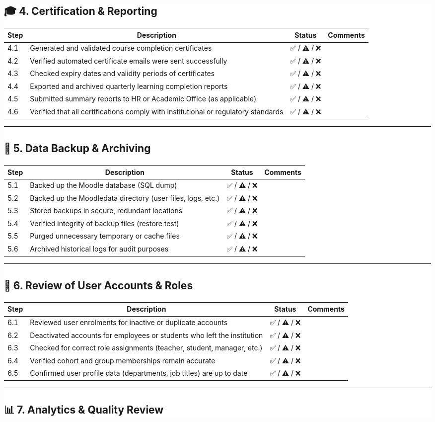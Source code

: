 
## 🎓 4. Certification & Reporting

| Step | Description | Status | Comments |
|------|--------------|--------|-----------|
| 4.1 | Generated and validated course completion certificates | ✅ / ⚠️ / ❌ | |
| 4.2 | Verified automated certificate emails were sent successfully | ✅ / ⚠️ / ❌ | |
| 4.3 | Checked expiry dates and validity periods of certificates | ✅ / ⚠️ / ❌ | |
| 4.4 | Exported and archived quarterly learning completion reports | ✅ / ⚠️ / ❌ | |
| 4.5 | Submitted summary reports to HR or Academic Office (as applicable) | ✅ / ⚠️ / ❌ | |
| 4.6 | Verified that all certifications comply with institutional or regulatory standards | ✅ / ⚠️ / ❌ | |

---

## 📂 5. Data Backup & Archiving

| Step | Description | Status | Comments |
|------|--------------|--------|-----------|
| 5.1 | Backed up the Moodle database (SQL dump) | ✅ / ⚠️ / ❌ | |
| 5.2 | Backed up the Moodledata directory (user files, logs, etc.) | ✅ / ⚠️ / ❌ | |
| 5.3 | Stored backups in secure, redundant locations | ✅ / ⚠️ / ❌ | |
| 5.4 | Verified integrity of backup files (restore test) | ✅ / ⚠️ / ❌ | |
| 5.5 | Purged unnecessary temporary or cache files | ✅ / ⚠️ / ❌ | |
| 5.6 | Archived historical logs for audit purposes | ✅ / ⚠️ / ❌ | |

---

## 🧠 6. Review of User Accounts & Roles

| Step | Description | Status | Comments |
|------|--------------|--------|-----------|
| 6.1 | Reviewed user enrolments for inactive or duplicate accounts | ✅ / ⚠️ / ❌ | |
| 6.2 | Deactivated accounts for employees or students who left the institution | ✅ / ⚠️ / ❌ | |
| 6.3 | Checked for correct role assignments (teacher, student, manager, etc.) | ✅ / ⚠️ / ❌ | |
| 6.4 | Verified cohort and group memberships remain accurate | ✅ / ⚠️ / ❌ | |
| 6.5 | Confirmed user profile data (departments, job titles) are up to date | ✅ / ⚠️ / ❌ | |

---

## 📊 7. Analytics & Quality Review
